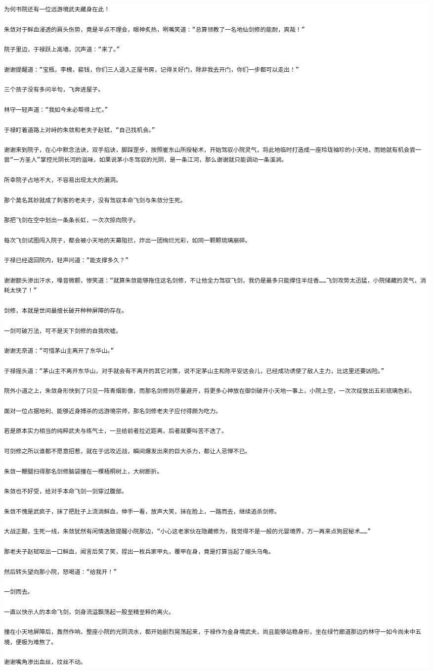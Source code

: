     为何书院还有一位远游境武夫藏身在此！

    朱敛对于鲜血浸透的肩头伤势，竟是半点不理会，眼神炙热，咧嘴笑道：“总算领教了一名地仙剑修的能耐，爽哉！”

    院子里边，于禄跃上高墙，沉声道：“来了。”

    谢谢提醒道：“宝瓶，李槐，裴钱，你们三人退入正屋书房，记得关好门，除非我去开门，你们一步都可以走出！”

    三个孩子没有多问半句，飞奔进屋子。

    林守一轻声道：“我如今未必帮得上忙。”

    于禄盯着道路上对峙的朱敛和老夫子赵轼，“自己找机会。”

    谢谢来到院子，在心中默念法诀，双手掐诀，脚踩罡步，按照崔东山所授秘术，开始驾驭小院灵气，将此地临时打造成一座玲珑袖珍的小天地，而她就有机会尝一尝“一方圣人”掌控光阴长河的滋味，如果说茅小冬驾驭的光阴，是一条江河，那么谢谢就只能调动一条溪涧。

    所幸院子占地不大，不容易出现太大的漏洞。

    那个莫名其妙就成了刺客的老夫子，没有驾驭本命飞剑与朱敛分生死。

    那把飞剑在空中划出一条条长虹，一次次掠向院子。

    每次飞剑试图闯入院子，都会被小天地的天幕阻拦，炸出一团绚烂光彩，如同一颗颗琉璃崩碎。

    于禄已经退回院内，轻声问道：“能支撑多久？”

    谢谢额头渗出汗水，嗓音微颤，惨笑道：“就算朱敛能够拖住这名剑修，不让他全力驾驭飞剑，我仍是最多只能撑住半炷香……飞剑攻势太迅猛，小院储藏的灵气，消耗太快了！”

    剑修，本就是世间最擅长破开种种屏障的存在。

    一剑可破万法，可不是天下剑修的自我吹嘘。

    谢谢无奈道：“可惜茅山主离开了东华山。”

    于禄摇头道：“茅山主不离开东华山，对手就会有不离开的其它对策，说不定茅山主和陈平安这会儿，已经成功诱使了敌人主力，比这里还要凶险。”

    院外小道之上，朱敛身形快到了只见一阵青烟影像，而那名剑修则尽量避开，将更多心神放在御剑破开小天地一事上，小院上空，一次次绽放出五彩琉璃色彩。

    面对一位占据地利、能够近身搏杀的远游境宗师，那名剑修老夫子应付得颇为吃力。

    若是原本实力相当的纯粹武夫与练气士，一旦给前者拉近距离，后者就要叫苦不迭了。

    可剑修之所以谁都不愿意招惹，就在于远攻近战，瞬间爆发出来的巨大杀力，都让人忌惮不已。

    朱敛一鞭腿扫得那名剑修脑袋撞在一棵梧桐树上，大树断折。

    朱敛也不好受，给对手本命飞剑一剑穿过腹部。

    朱敛不愧是武疯子，抹了把肚子上流淌鲜血，伸手一看，放声大笑，抹在脸上，一路而去，继续追杀剑修。

    大战正酣，生死一线，朱敛犹然有闲情逸致提醒小院那边，“小心这老家伙在隐藏修为，我觉得不是一般的元婴境界，万一再来点狗屁秘术……”

    那老夫子赵轼呕出一口鲜血，闻言后笑了笑，捏出一枚兵家甲丸，覆甲在身，竟是打算当起了缩头乌龟。

    然后转头望向那小院，怒喝道：“给我开！”

    一剑而去。

    一直以快示人的本命飞剑，剑身流溢飘荡起一股至精至粹的离火。

    撞在小天地屏障后，轰然作响，整座小院的光阴流水，都开始剧烈晃荡起来，于禄作为金身境武夫，尚且能够站稳身形，坐在绿竹廊道那边的林守一如今尚未中五境，便极为难熬了。

    谢谢嘴角渗出血丝，纹丝不动。
